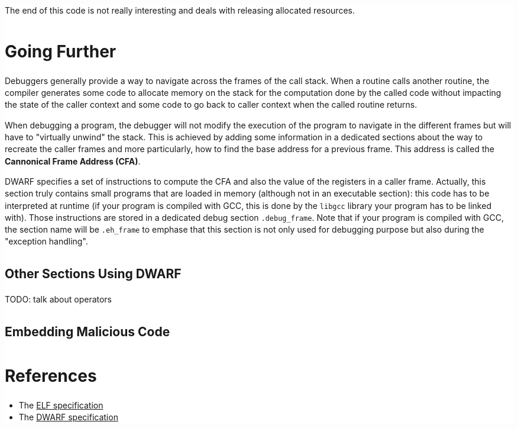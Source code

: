 The end of this code is not really interesting and deals with releasing
allocated resources.

# Going Further

Debuggers generally provide a way to navigate across the frames of the call
stack. When a routine calls another routine, the compiler generates some code
to allocate memory on the stack for the computation done by the called code
without impacting the state of the caller context and some code to go back to
caller context when the called routine returns.

When debugging a program, the debugger will not modify the execution of the
program to navigate in the different frames but will have to "virtually unwind"
the stack. This is achieved by adding some information in a dedicated
sections about the way to recreate the caller frames and more particularly,
how to find the base address for a previous frame. This address is called the
**Cannonical Frame Address (CFA)**.

DWARF specifies a set of instructions to compute the CFA and also the value of
the registers in a caller frame. Actually, this section truly contains small
programs that are loaded in memory (although not in an executable section):
this code has to be interpreted at runtime (if your program is compiled with
GCC, this is done by the `libgcc` library your program has to be linked with).
Those instructions are stored in a dedicated debug section `.debug_frame`. Note
that if your program is compiled with GCC, the section name will be
`.eh_frame` to emphase that this section is not only used for debugging purpose
but also during the "exception handling".

## Other Sections Using DWARF

TODO: talk about operators

## Embedding Malicious Code

# References

* The [ELF specification](http://www.sco.com/developers/gabi/latest/contents.html)
* The [DWARF specification][dwarfstd]

[dwarfstd]: http://dwarfstd.org/doc/DWARF4.pdf
[wikipedia_backronym]: https://fr.wiktionary.org/wiki/backronym#en
[libabigail_site]: https://fr.wiktionary.org/wiki/backronym#en
[dwarf_introduction]: http://www.dwarfstd.org/doc/Debugging%20using%20DWARF.pdf
[gcc_eh_intro]: https://gcc.gnu.org/wiki/Dwarf2EHNewbiesHowto
